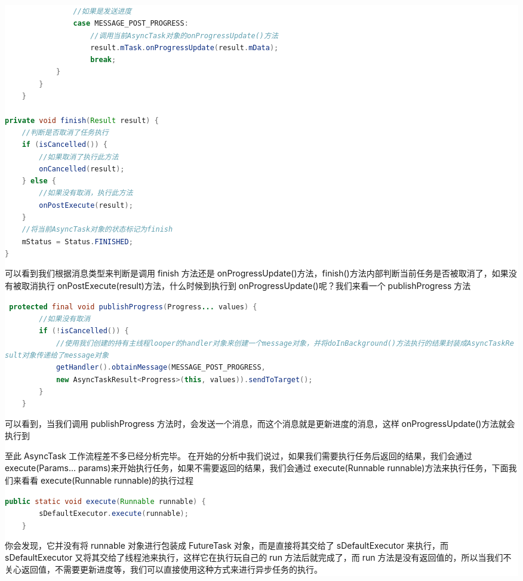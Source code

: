 ```java
                //如果是发送进度
                case MESSAGE_POST_PROGRESS:
                    //调用当前AsyncTask对象的onProgressUpdate()方法
                    result.mTask.onProgressUpdate(result.mData);
                    break;
            }
        }
    }

private void finish(Result result) {
    //判断是否取消了任务执行
    if (isCancelled()) {
        //如果取消了执行此方法
        onCancelled(result);
    } else {
        //如果没有取消，执行此方法
        onPostExecute(result);
    }
    //将当前AsyncTask对象的状态标记为finish
    mStatus = Status.FINISHED;
}

```

可以看到我们根据消息类型来判断是调用 finish 方法还是 onProgressUpdate()方法，finish()方法内部判断当前任务是否被取消了，如果没有被取消执行 onPostExecute(result)方法，什么时候到执行到 onProgressUpdate()呢？我们来看一个 publishProgress 方法

```java
 protected final void publishProgress(Progress... values) {
        //如果没有取消
        if (!isCancelled()) {
            //使用我们创建的持有主线程looper的handler对象来创建一个message对象，并将doInBackground()方法执行的结果封装成AsyncTaskResult对象传递给了message对象
            getHandler().obtainMessage(MESSAGE_POST_PROGRESS,
            new AsyncTaskResult<Progress>(this, values)).sendToTarget();
        }
    }
```

可以看到，当我们调用 publishProgress 方法时，会发送一个消息，而这个消息就是更新进度的消息，这样 onProgressUpdate()方法就会执行到

至此 AsyncTask 工作流程差不多已经分析完毕。
在开始的分析中我们说过，如果我们需要执行任务后返回的结果，我们会通过 execute(Params... params)来开始执行任务，如果不需要返回的结果，我们会通过 execute(Runnable runnable)方法来执行任务，下面我们来看看 execute(Runnable runnable)的执行过程

```java
public static void execute(Runnable runnable) {
        sDefaultExecutor.execute(runnable);
    }
```

你会发现，它并没有将 runnable 对象进行包装成 FutureTask 对象，而是直接将其交给了 sDefaultExecutor 来执行，而 sDefaultExecutor 又将其交给了线程池来执行，这样它在执行玩自己的 run 方法后就完成了，而 run 方法是没有返回值的，所以当我们不关心返回值，不需要更新进度等，我们可以直接使用这种方式来进行异步任务的执行。
